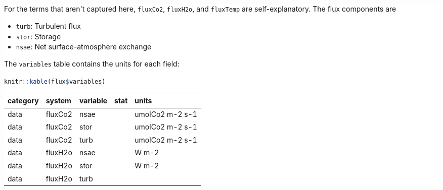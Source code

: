 
For the terms that aren't captured here, `fluxCo2`, `fluxH2o`, and `fluxTemp` 
are self-explanatory. The flux components are

* `turb`: Turbulent flux
* `stor`: Storage
* `nsae`: Net surface-atmosphere exchange

The `variables` table contains the units for each field:



```r
knitr::kable(flux$variables)
```

<table>
 <thead>
  <tr>
   <th style="text-align:left;"> category </th>
   <th style="text-align:left;"> system </th>
   <th style="text-align:left;"> variable </th>
   <th style="text-align:left;"> stat </th>
   <th style="text-align:left;"> units </th>
  </tr>
 </thead>
<tbody>
  <tr>
   <td style="text-align:left;"> data </td>
   <td style="text-align:left;"> fluxCo2 </td>
   <td style="text-align:left;"> nsae </td>
   <td style="text-align:left;">  </td>
   <td style="text-align:left;"> umolCo2 m-2 s-1 </td>
  </tr>
  <tr>
   <td style="text-align:left;"> data </td>
   <td style="text-align:left;"> fluxCo2 </td>
   <td style="text-align:left;"> stor </td>
   <td style="text-align:left;">  </td>
   <td style="text-align:left;"> umolCo2 m-2 s-1 </td>
  </tr>
  <tr>
   <td style="text-align:left;"> data </td>
   <td style="text-align:left;"> fluxCo2 </td>
   <td style="text-align:left;"> turb </td>
   <td style="text-align:left;">  </td>
   <td style="text-align:left;"> umolCo2 m-2 s-1 </td>
  </tr>
  <tr>
   <td style="text-align:left;"> data </td>
   <td style="text-align:left;"> fluxH2o </td>
   <td style="text-align:left;"> nsae </td>
   <td style="text-align:left;">  </td>
   <td style="text-align:left;"> W m-2 </td>
  </tr>
  <tr>
   <td style="text-align:left;"> data </td>
   <td style="text-align:left;"> fluxH2o </td>
   <td style="text-align:left;"> stor </td>
   <td style="text-align:left;">  </td>
   <td style="text-align:left;"> W m-2 </td>
  </tr>
  <tr>
   <td style="text-align:left;"> data </td>
   <td style="text-align:left;"> fluxH2o </td>
   <td style="text-align:left;"> turb </td>
   <td style="text-align:left;">  </td>